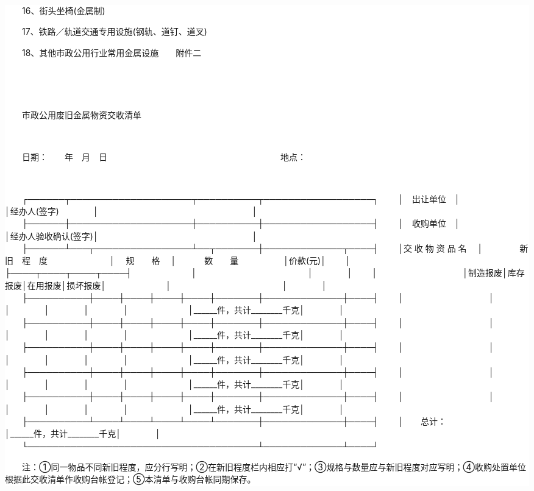 　　16、街头坐椅(金属制)

　　17、铁路／轨道交通专用设施(钢轨、道钉、道叉)

　　18、其他市政公用行业常用金属设施　　附件二

　　

　　


 　　市政公用废旧金属物资交收清单
 
　　



　　日期：　　年　月　日　　　　　　　　　　　　　　　　　　　　 地点：

　　


　　┌──────┬────────────────────┬──────────┬──────────────────┐
　　│　出让单位　│　　　　　　　　　　　　　　　　　　　　│经办人(签字)　　　　│　　　　　　　　　　　　　　　　　　│
　　├──────┼────────────────────┼──────────┼──────────────────┤
　　│　收购单位　│　　　　　　　　　　　　　　　　　　　　│经办人验收确认(签字)│　　　　　　　　　　　　　　　　　　│
　　├──────┴───┬────────────────┴──┬───────┼─────────────┬────┤
　　│交 收 物 资 品 名　 │　　　　 新　旧　程　度　　　　　　　 │　 规　　格　 │　　　 数　　量　　　　　 │价款(元)│
　　│　　　　　　　　　　├────┬────┬────┬────┤　　　　　　　│　　　　　　　　　　　　　│　　　　│
　　│　　　　　　　　　　│制造报废│库存报废│在用报废│损坏报废│　　　　　　　│　　　　　　　　　　　　　│　　　　│
　　├──────────┼────┼────┼────┼────┼───────┼─────────────┼────┤
　　│　　　　　　　　　　│　　　　│　　　　│　　　　│　　　　│　　　　　　　│______件，共计________千克│　　　　│
　　├──────────┼────┼────┼────┼────┼───────┼─────────────┼────┤
　　│　　　　　　　　　　│　　　　│　　　　│　　　　│　　　　│　　　　　　　│______件，共计________千克│　　　　│
　　├──────────┼────┼────┼────┼────┼───────┼─────────────┼────┤
　　│　　　　　　　　　　│　　　　│　　　　│　　　　│　　　　│　　　　　　　│______件，共计________千克│　　　　│
　　├──────────┼────┼────┼────┼────┼───────┼─────────────┼────┤
　　│　　　　　　　　　　│　　　　│　　　　│　　　　│　　　　│　　　　　　　│______件，共计________千克│　　　　│
　　├──────────┼────┼────┼────┼────┼───────┼─────────────┼────┤
　　│　　　　　　　　　　│　　　　│　　　　│　　　　│　　　　│　　　　　　　│______件，共计________千克│　　　　│
　　├──────────┴────┴────┴────┴────┴───────┼─────────────┼────┤
　　│　　总计：　　　　　　　　　　　　　　　　　　　　　　　　　　　　　　　　　│______件，共计________千克│　　　　│
　　└──────────────────────────────────────┴─────────────┴────┘
　　


　　注：①同一物品不同新旧程度，应分行写明；②在新旧程度栏内相应打“√”；③规格与数量应与新旧程度对应写明；④收购处置单位根据此交收清单作收购台帐登记；⑤本清单与收购台帐同期保存。